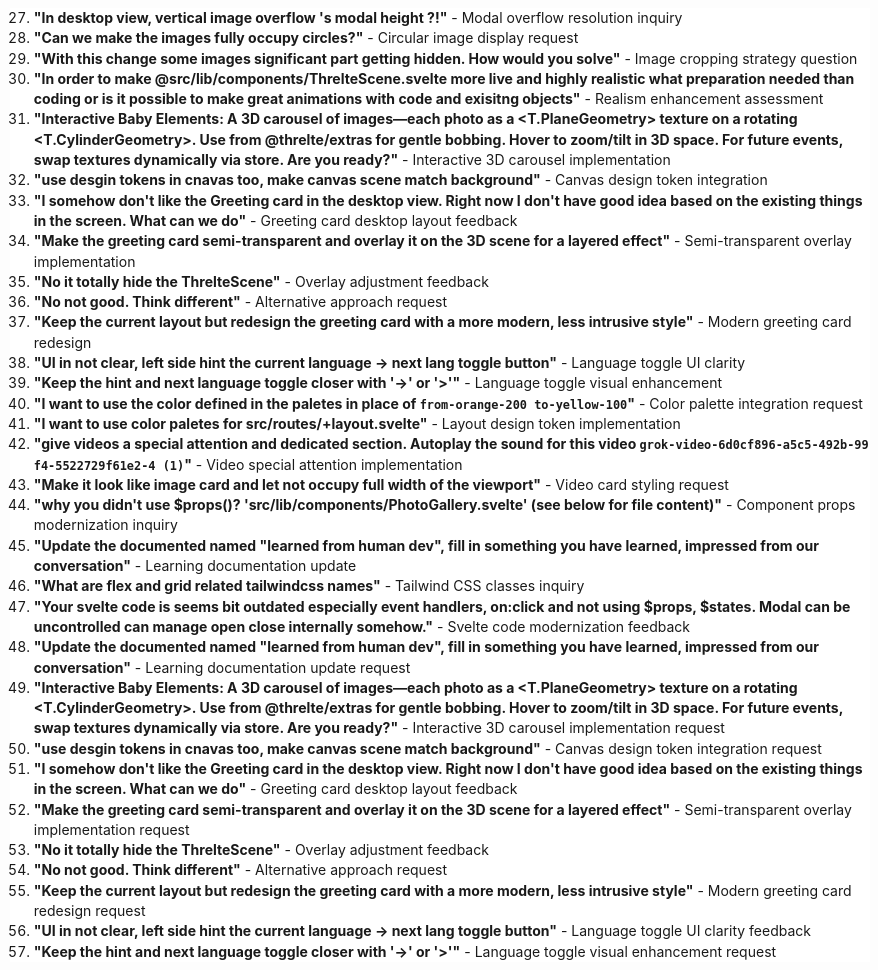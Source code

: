27. **"In desktop view, vertical image overflow 's modal height ?!"** - Modal overflow resolution inquiry
28. **"Can we make the images fully occupy circles?"** - Circular image display request
29. **"With this change some images significant part getting hidden. How would you solve"** - Image cropping strategy question
30. **"In order to make @src/lib/components/ThrelteScene.svelte more live and highly realistic what preparation needed than coding or is it possible to make great animations with code and exisitng objects"** - Realism enhancement assessment
31. **"Interactive Baby Elements: A 3D carousel of images—each photo as a <T.PlaneGeometry> texture on a rotating <T.CylinderGeometry>. Use <Float> from @threlte/extras for gentle bobbing. Hover to zoom/tilt in 3D space. For future events, swap textures dynamically via store. Are you ready?"** - Interactive 3D carousel implementation
32. **"use desgin tokens in cnavas too, make canvas scene match background"** - Canvas design token integration
33. **"I somehow don't like the Greeting card in the desktop view. Right now I don't have good idea based on the existing things in the screen. What can we do"** - Greeting card desktop layout feedback
34. **"Make the greeting card semi-transparent and overlay it on the 3D scene for a layered effect"** - Semi-transparent overlay implementation
35. **"No it totally hide the ThrelteScene"** - Overlay adjustment feedback
36. **"No not good. Think different"** - Alternative approach request
37. **"Keep the current layout but redesign the greeting card with a more modern, less intrusive style"** - Modern greeting card redesign
38. **"UI in not clear, left side hint the current language -> next lang toggle button"** - Language toggle UI clarity
39. **"Keep the hint and next language toggle closer with '->' or '>'"** - Language toggle visual enhancement
40. **"I want to use the color defined in the paletes in place of `from-orange-200 to-yellow-100`"** - Color palette integration request
41. **"I want to use color paletes for src/routes/+layout.svelte"** - Layout design token implementation
42. **"give videos a special attention and dedicated section. Autoplay the sound for this video `grok-video-6d0cf896-a5c5-492b-99f4-5522729f61e2-4 (1)`"** - Video special attention implementation
43. **"Make it look like image card and let not occupy full width of the viewport"** - Video card styling request
44. **"why you didn't use $props()? 'src/lib/components/PhotoGallery.svelte' (see below for file content)"** - Component props modernization inquiry
45. **"Update the documented named "learned from human dev", fill in something you have learned, impressed from our conversation"** - Learning documentation update
46. **"What are flex and grid related tailwindcss names"** - Tailwind CSS classes inquiry
47. **"Your svelte code is seems bit outdated especially event handlers, on:click and not using $props, $states. Modal can be uncontrolled can manage open close internally somehow."** - Svelte code modernization feedback
48. **"Update the documented named "learned from human dev", fill in something you have learned, impressed from our conversation"** - Learning documentation update request
49. **"Interactive Baby Elements: A 3D carousel of images—each photo as a <T.PlaneGeometry> texture on a rotating <T.CylinderGeometry>. Use <Float> from @threlte/extras for gentle bobbing. Hover to zoom/tilt in 3D space. For future events, swap textures dynamically via store. Are you ready?"** - Interactive 3D carousel implementation request
50. **"use desgin tokens in cnavas too, make canvas scene match background"** - Canvas design token integration request
51. **"I somehow don't like the Greeting card in the desktop view. Right now I don't have good idea based on the existing things in the screen. What can we do"** - Greeting card desktop layout feedback
52. **"Make the greeting card semi-transparent and overlay it on the 3D scene for a layered effect"** - Semi-transparent overlay implementation request
53. **"No it totally hide the ThrelteScene"** - Overlay adjustment feedback
54. **"No not good. Think different"** - Alternative approach request
55. **"Keep the current layout but redesign the greeting card with a more modern, less intrusive style"** - Modern greeting card redesign request
56. **"UI in not clear, left side hint the current language -> next lang toggle button"** - Language toggle UI clarity feedback
57. **"Keep the hint and next language toggle closer with '->' or '>'"** - Language toggle visual enhancement request